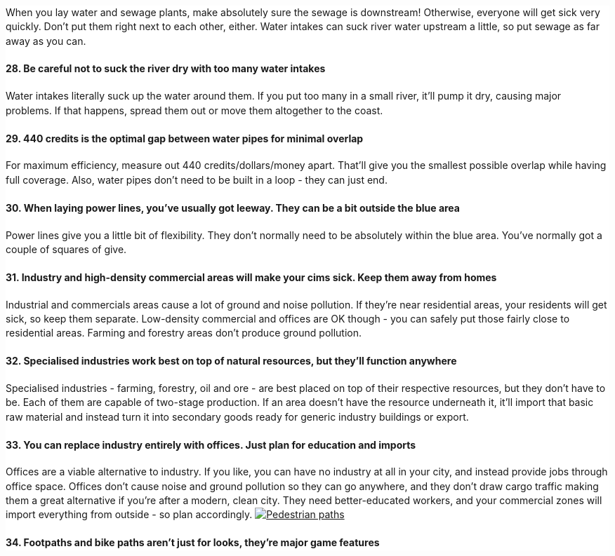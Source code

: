 
When you lay water and sewage plants, make absolutely sure the sewage is downstream! Otherwise, everyone will get sick very quickly. Don’t put them right next to each other, either. Water intakes can suck river water upstream a little, so put sewage as far away as you can.
#### 28. Be careful not to suck the river dry with too many water intakes


Water intakes literally suck up the water around them. If you put too many in a small river, it’ll pump it dry, causing major problems. If that happens, spread them out or move them altogether to the coast.
#### 29. 440 credits is the optimal gap between water pipes for minimal overlap


For maximum efficiency, measure out 440 credits/dollars/money apart. That’ll give you the smallest possible overlap while having full coverage. Also, water pipes don’t need to be built in a loop - they can just end.
#### 30. When laying power lines, you’ve usually got leeway. They can be a bit outside the blue area


Power lines give you a little bit of flexibility. They don’t normally need to be absolutely within the blue area. You’ve normally got a couple of squares of give.
#### 31. Industry and high-density commercial areas will make your cims sick. Keep them away from homes


Industrial and commercials areas cause a lot of ground and noise pollution. If they’re near residential areas, your residents will get sick, so keep them separate. Low-density commercial and offices are OK though - you can safely put those fairly close to residential areas. Farming and forestry areas don’t produce ground pollution.
#### 32. Specialised industries work best on top of natural resources, but they’ll function anywhere


Specialised industries - farming, forestry, oil and ore - are best placed on top of their respective resources, but they don’t have to be. Each of them are capable of two-stage production. If an area doesn’t have the resource underneath it, it’ll import that basic raw material and instead turn it into secondary goods ready for generic industry buildings or export.
#### 33. You can replace industry entirely with offices. Just plan for education and imports


Offices are a viable alternative to industry. If you like, you can have no industry at all in your city, and instead provide jobs through office space. Offices don’t cause noise and ground pollution so they can go anywhere, and they don’t draw cargo traffic making them a great alternative if you’re after a modern, clean city. They need better-educated workers, and your commercial zones will import everything from outside - so plan accordingly.
[![Pedestrian paths](https://www.lovecitiesskylines.com//wp-content/uploads/2018/09/footpath-pedestrians.jpg)](https://www.lovecitiesskylines.com//wp-content/uploads/2018/09/footpath-pedestrians.jpg)
#### 34. Footpaths and bike paths aren’t just for looks, they’re major game features

